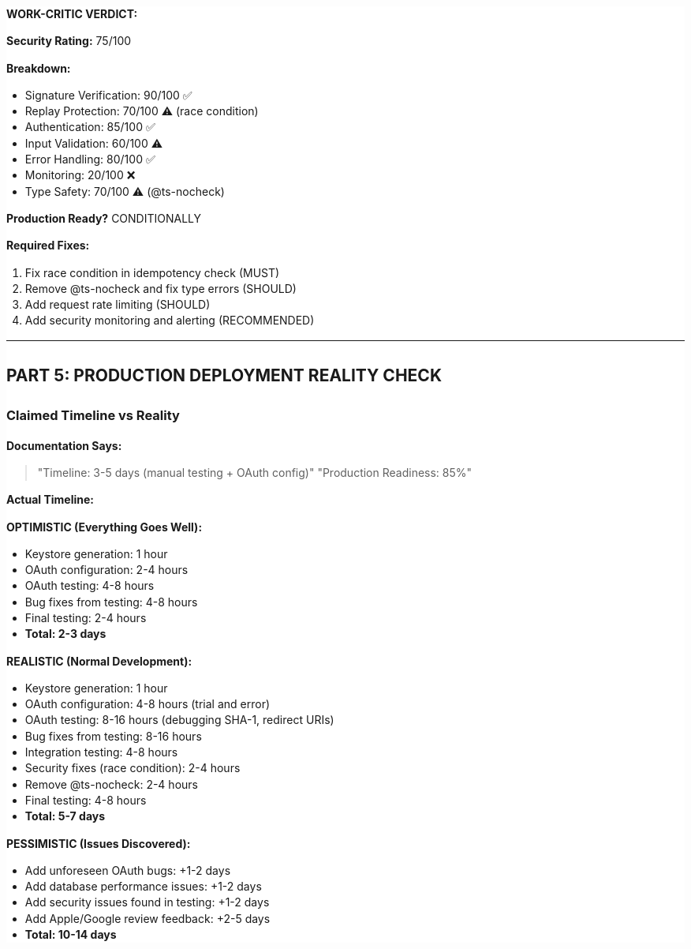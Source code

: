 **WORK-CRITIC VERDICT:**

**Security Rating:** 75/100

**Breakdown:**
- Signature Verification: 90/100 ✅
- Replay Protection: 70/100 ⚠️ (race condition)
- Authentication: 85/100 ✅
- Input Validation: 60/100 ⚠️
- Error Handling: 80/100 ✅
- Monitoring: 20/100 ❌
- Type Safety: 70/100 ⚠️ (@ts-nocheck)

**Production Ready?** CONDITIONALLY

**Required Fixes:**
1. Fix race condition in idempotency check (MUST)
2. Remove @ts-nocheck and fix type errors (SHOULD)
3. Add request rate limiting (SHOULD)
4. Add security monitoring and alerting (RECOMMENDED)

---

## PART 5: PRODUCTION DEPLOYMENT REALITY CHECK

### Claimed Timeline vs Reality

**Documentation Says:**
> "Timeline: 3-5 days (manual testing + OAuth config)"
> "Production Readiness: 85%"

**Actual Timeline:**

**OPTIMISTIC (Everything Goes Well):**
- Keystore generation: 1 hour
- OAuth configuration: 2-4 hours
- OAuth testing: 4-8 hours
- Bug fixes from testing: 4-8 hours
- Final testing: 2-4 hours
- **Total: 2-3 days**

**REALISTIC (Normal Development):**
- Keystore generation: 1 hour
- OAuth configuration: 4-8 hours (trial and error)
- OAuth testing: 8-16 hours (debugging SHA-1, redirect URIs)
- Bug fixes from testing: 8-16 hours
- Integration testing: 4-8 hours
- Security fixes (race condition): 2-4 hours
- Remove @ts-nocheck: 2-4 hours
- Final testing: 4-8 hours
- **Total: 5-7 days**

**PESSIMISTIC (Issues Discovered):**
- Add unforeseen OAuth bugs: +1-2 days
- Add database performance issues: +1-2 days
- Add security issues found in testing: +1-2 days
- Add Apple/Google review feedback: +2-5 days
- **Total: 10-14 days**

